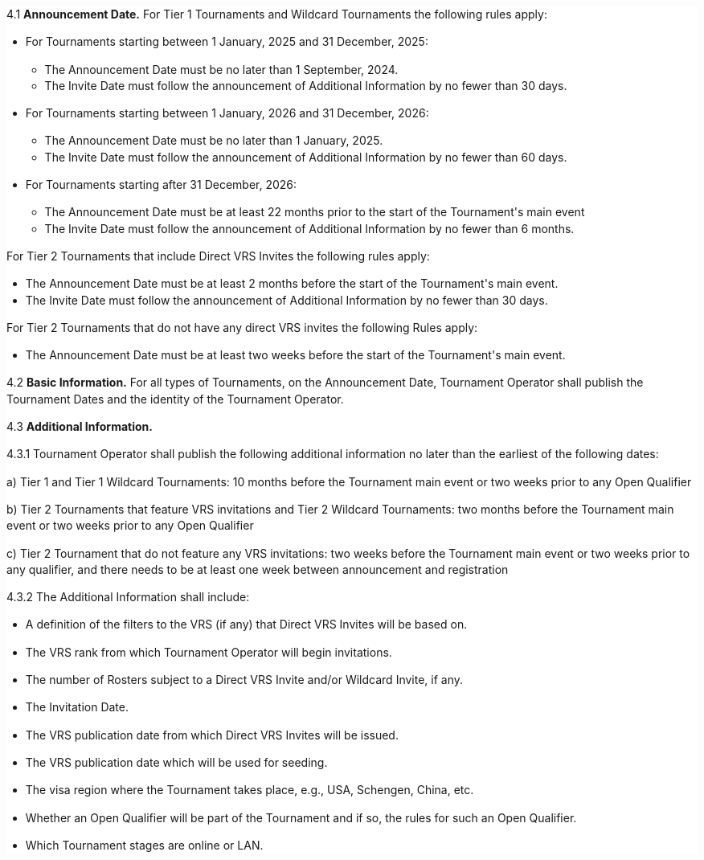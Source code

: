 4.1 **Announcement Date.** For Tier 1 Tournaments and Wildcard Tournaments the following rules apply:

- For Tournaments starting between 1 January, 2025 and 31 December, 2025:
	- The Announcement Date must be no later than 1 September, 2024.
	- The Invite Date must follow the announcement of Additional Information by no fewer than 30 days. 

- For Tournaments starting between 1 January, 2026 and 31 December, 2026:
  	- The Announcement Date must be no later than 1 January, 2025.
  	- The Invite Date must follow the announcement of Additional Information by no fewer than 60 days. 

- For Tournaments starting after 31 December, 2026:
  	- The Announcement Date must be at least 22 months prior to the start of the Tournament's main event
  	- The Invite Date must follow the announcement of Additional Information by no fewer than 6 months.

For Tier 2 Tournaments that include Direct VRS Invites the following rules apply:
  - The Announcement Date must be at least 2 months before the start of the Tournament's main event.
  - The Invite Date must follow the announcement of Additional Information by no fewer than 30 days.

For Tier 2 Tournaments that do not have any direct VRS invites the following Rules apply:
  - The Announcement Date must be at least two weeks before the start of the Tournament's main event.

4.2 **Basic Information.** For all types of Tournaments, on the Announcement Date, Tournament Operator shall publish the Tournament Dates and the identity of the Tournament Operator.

4.3 **Additional Information.** 

4.3.1 Tournament Operator shall publish the following additional information no later than the earliest of the following dates: 

a) Tier 1 and Tier 1 Wildcard Tournaments: 10 months before the Tournament main event or two weeks prior to any Open Qualifier

b) Tier 2 Tournaments that feature VRS invitations and Tier 2 Wildcard Tournaments: two months before the Tournament main event or two weeks prior to any Open Qualifier

c) Tier 2 Tournament that do not feature any VRS invitations: two weeks before the Tournament main event or two weeks prior to any qualifier, and there needs to be at least one week between announcement and registration

4.3.2 The Additional Information shall include:

- A definition of the filters to the VRS (if any) that Direct VRS Invites will be based on.

- The VRS rank from which Tournament Operator will begin invitations.

- The number of Rosters subject to a Direct VRS Invite and/or Wildcard Invite, if any.

- The Invitation Date.

- The VRS publication date from which Direct VRS Invites will be issued.

- The VRS publication date which will be used for seeding.

- The visa region where the Tournament takes place, e.g., USA, Schengen, China, etc.

- Whether an Open Qualifier will be part of the Tournament and if so, the rules for such an Open Qualifier.

- Which Tournament stages are online or LAN.
